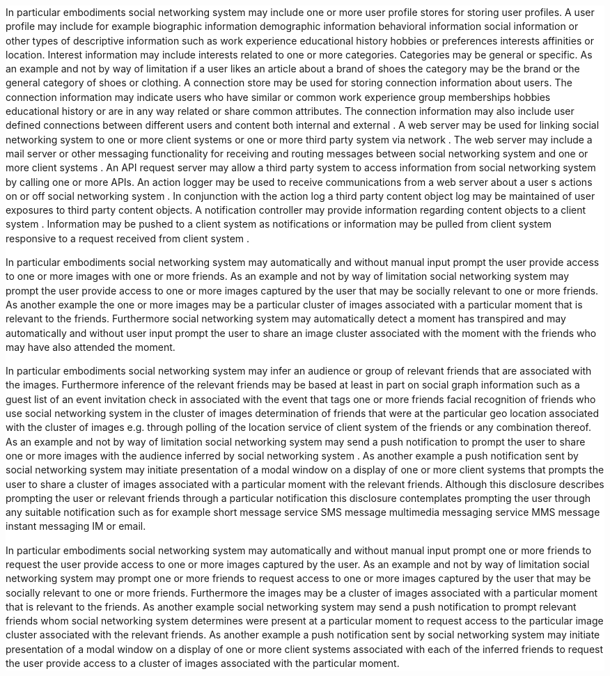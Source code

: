 In particular embodiments social networking system may include one or more user profile stores for storing user profiles. A user profile may include for example biographic information demographic information behavioral information social information or other types of descriptive information such as work experience educational history hobbies or preferences interests affinities or location. Interest information may include interests related to one or more categories. Categories may be general or specific. As an example and not by way of limitation if a user likes an article about a brand of shoes the category may be the brand or the general category of shoes or clothing. A connection store may be used for storing connection information about users. The connection information may indicate users who have similar or common work experience group memberships hobbies educational history or are in any way related or share common attributes. The connection information may also include user defined connections between different users and content both internal and external . A web server may be used for linking social networking system to one or more client systems or one or more third party system via network . The web server may include a mail server or other messaging functionality for receiving and routing messages between social networking system and one or more client systems . An API request server may allow a third party system to access information from social networking system by calling one or more APIs. An action logger may be used to receive communications from a web server about a user s actions on or off social networking system . In conjunction with the action log a third party content object log may be maintained of user exposures to third party content objects. A notification controller may provide information regarding content objects to a client system . Information may be pushed to a client system as notifications or information may be pulled from client system responsive to a request received from client system .

In particular embodiments social networking system may automatically and without manual input prompt the user provide access to one or more images with one or more friends. As an example and not by way of limitation social networking system may prompt the user provide access to one or more images captured by the user that may be socially relevant to one or more friends. As another example the one or more images may be a particular cluster of images associated with a particular moment that is relevant to the friends. Furthermore social networking system may automatically detect a moment has transpired and may automatically and without user input prompt the user to share an image cluster associated with the moment with the friends who may have also attended the moment. 

In particular embodiments social networking system may infer an audience or group of relevant friends that are associated with the images. Furthermore inference of the relevant friends may be based at least in part on social graph information such as a guest list of an event invitation check in associated with the event that tags one or more friends facial recognition of friends who use social networking system in the cluster of images determination of friends that were at the particular geo location associated with the cluster of images e.g. through polling of the location service of client system of the friends or any combination thereof. As an example and not by way of limitation social networking system may send a push notification to prompt the user to share one or more images with the audience inferred by social networking system . As another example a push notification sent by social networking system may initiate presentation of a modal window on a display of one or more client systems that prompts the user to share a cluster of images associated with a particular moment with the relevant friends. Although this disclosure describes prompting the user or relevant friends through a particular notification this disclosure contemplates prompting the user through any suitable notification such as for example short message service SMS message multimedia messaging service MMS message instant messaging IM or email.

In particular embodiments social networking system may automatically and without manual input prompt one or more friends to request the user provide access to one or more images captured by the user. As an example and not by way of limitation social networking system may prompt one or more friends to request access to one or more images captured by the user that may be socially relevant to one or more friends. Furthermore the images may be a cluster of images associated with a particular moment that is relevant to the friends. As another example social networking system may send a push notification to prompt relevant friends whom social networking system determines were present at a particular moment to request access to the particular image cluster associated with the relevant friends. As another example a push notification sent by social networking system may initiate presentation of a modal window on a display of one or more client systems associated with each of the inferred friends to request the user provide access to a cluster of images associated with the particular moment. 
